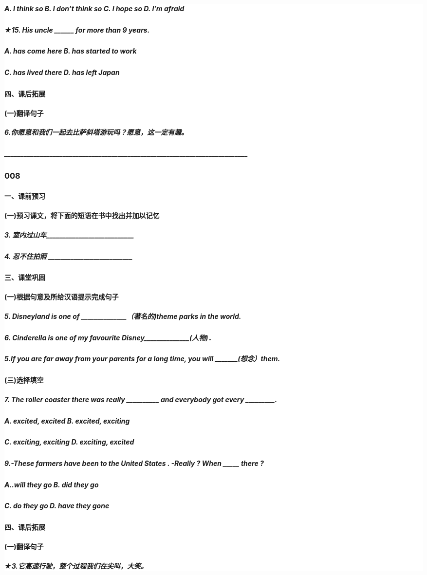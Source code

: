 ##### A. I think so              B. I don’t think so    C. I hope so             D. I’m afraid
##### ★15. His uncle  ______  for more than 9 years.
##### A. has come here          B. has started to work  
##### C. has lived there          D. has left Japan
#### 四、课后拓展
#### (一)翻译句子
##### 6.你愿意和我们一起去比萨斜塔游玩吗？愿意，这一定有趣。

##### ___________________________________________________________________________




### 008
#### 一、课前预习
#### (一)预习课文，将下面的短语在书中找出并加以记忆

##### 3. 室内过山车___________________________
##### 4. 忍不住拍照 __________________________
#### 三、课堂巩固
#### (一)根据句意及所给汉语提示完成句子
##### 5. Disneyland is one of ______________（著名的)theme parks in the world.
##### 6. Cinderella is one of my favourite Disney______________(人物)．
##### 5.If you are far away from your parents for a long time, you will _______(想念）them.
#### (三)选择填空
##### 7. The roller coaster there was really __________ and everybody got every _________.
##### A. excited, excited                                        B. excited, exciting    
##### C. exciting, exciting                                      D. exciting, excited
##### 9.-These  farmers  have  been  to  the  United  States . -Really ? When _____  there ?
##### A..will they go                                 B.  did they go           
##### C.  do they go                              D. have they gone
#### 四、课后拓展
#### (一)翻译句子
##### ★3.它高速行驶，整个过程我们在尖叫，大笑。
